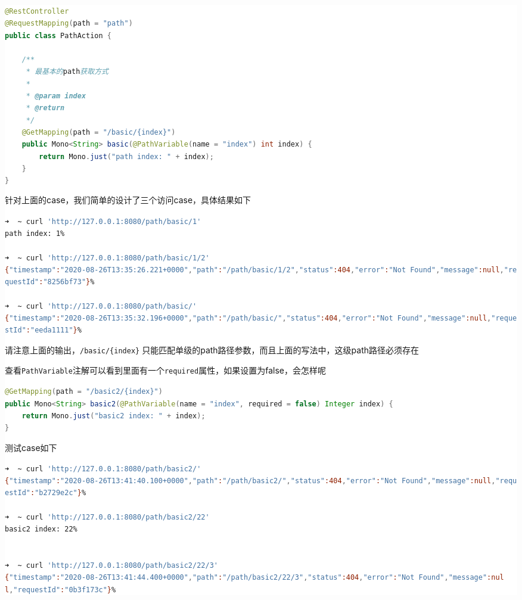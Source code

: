 ```java
@RestController
@RequestMapping(path = "path")
public class PathAction {

    /**
     * 最基本的path获取方式
     *
     * @param index
     * @return
     */
    @GetMapping(path = "/basic/{index}")
    public Mono<String> basic(@PathVariable(name = "index") int index) {
        return Mono.just("path index: " + index);
    }
}
```

针对上面的case，我们简单的设计了三个访问case，具体结果如下

```bash
➜  ~ curl 'http://127.0.0.1:8080/path/basic/1'
path index: 1%

➜  ~ curl 'http://127.0.0.1:8080/path/basic/1/2'
{"timestamp":"2020-08-26T13:35:26.221+0000","path":"/path/basic/1/2","status":404,"error":"Not Found","message":null,"requestId":"8256bf73"}%

➜  ~ curl 'http://127.0.0.1:8080/path/basic/'
{"timestamp":"2020-08-26T13:35:32.196+0000","path":"/path/basic/","status":404,"error":"Not Found","message":null,"requestId":"eeda1111"}%
```

请注意上面的输出，`/basic/{index}` 只能匹配单级的path路径参数，而且上面的写法中，这级path路径必须存在

查看`PathVariable`注解可以看到里面有一个`required`属性，如果设置为false，会怎样呢

```java
@GetMapping(path = "/basic2/{index}")
public Mono<String> basic2(@PathVariable(name = "index", required = false) Integer index) {
    return Mono.just("basic2 index: " + index);
}
```

测试case如下

```bash
➜  ~ curl 'http://127.0.0.1:8080/path/basic2/'
{"timestamp":"2020-08-26T13:41:40.100+0000","path":"/path/basic2/","status":404,"error":"Not Found","message":null,"requestId":"b2729e2c"}%

➜  ~ curl 'http://127.0.0.1:8080/path/basic2/22'
basic2 index: 22%


➜  ~ curl 'http://127.0.0.1:8080/path/basic2/22/3'
{"timestamp":"2020-08-26T13:41:44.400+0000","path":"/path/basic2/22/3","status":404,"error":"Not Found","message":null,"requestId":"0b3f173c"}%
```
